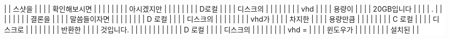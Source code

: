 | | 스샷을  |                                                              |
| | 확인해보시면 |                                                         |
| |         |                                                              |
| | 아시겠지만 |                                                           |
| |         |                                                              |
| | D로컬   |                                                              |
| | 디스크의 |                                                             |
| |         |                                                              |
| | vhd     |                                                              |
| | 용량이  |                                                              |
| | 20GB입니다 |                                                           |
| | .       |                                                              |
| |         |                                                              |
| | 결론을  |                                                              |
| | 말씀들이자면 |                                                         |
| |         |                                                              |
| | D 로컬  |                                                              |
| | 디스크의 |                                                             |
| |         |                                                              |
| | vhd가   |                                                              |
| | 차지한  |                                                              |
| | 용량만큼 |                                                             |
| |         |                                                              |
| | C 로컬  |                                                              |
| | 디스크로 |                                                             |
| |         |                                                              |
| | 반환한  |                                                              |
| | 것입니다. |                                                            |
| |         |                                                              |
| |         |                                                              |
| | D 로컬  |                                                              |
| | 디스크의 |                                                             |
| |         |                                                              |
| | vhd =   |                                                              |
| | 윈도우가 |                                                             |
| |         |                                                              |
| | 설치된  |                                                              |